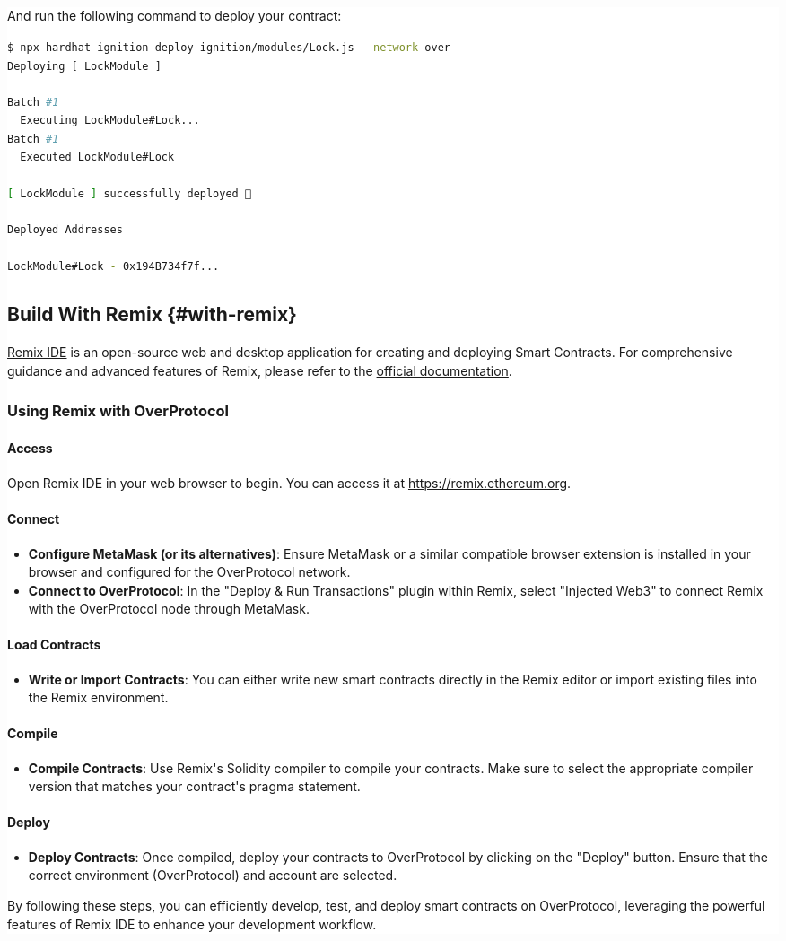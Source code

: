 And run the following command to deploy your contract:

```bash
$ npx hardhat ignition deploy ignition/modules/Lock.js --network over
Deploying [ LockModule ]

Batch #1
  Executing LockModule#Lock...
Batch #1
  Executed LockModule#Lock

[ LockModule ] successfully deployed 🚀

Deployed Addresses

LockModule#Lock - 0x194B734f7f...
```

## Build With Remix {#with-remix}

[Remix IDE](https://remix-project.org/) is an open-source web and desktop application for creating and deploying Smart Contracts. For comprehensive guidance and advanced features of Remix, please refer to the [official documentation](https://remix-ide.readthedocs.io/en/latest/index.html).

### Using Remix with OverProtocol

#### Access

Open Remix IDE in your web browser to begin. You can access it at https://remix.ethereum.org.

#### Connect

- **Configure MetaMask (or its alternatives)**: Ensure MetaMask or a similar compatible browser extension is installed in your browser and configured for the OverProtocol network.
- **Connect to OverProtocol**: In the "Deploy & Run Transactions" plugin within Remix, select "Injected Web3" to connect Remix with the OverProtocol node through MetaMask.

#### Load Contracts

- **Write or Import Contracts**: You can either write new smart contracts directly in the Remix editor or import existing files into the Remix environment.

#### Compile

- **Compile Contracts**: Use Remix's Solidity compiler to compile your contracts. Make sure to select the appropriate compiler version that matches your contract's pragma statement.

#### Deploy

- **Deploy Contracts**: Once compiled, deploy your contracts to OverProtocol by clicking on the "Deploy" button. Ensure that the correct environment (OverProtocol) and account are selected.

By following these steps, you can efficiently develop, test, and deploy smart contracts on OverProtocol, leveraging the powerful features of Remix IDE to enhance your development workflow.
